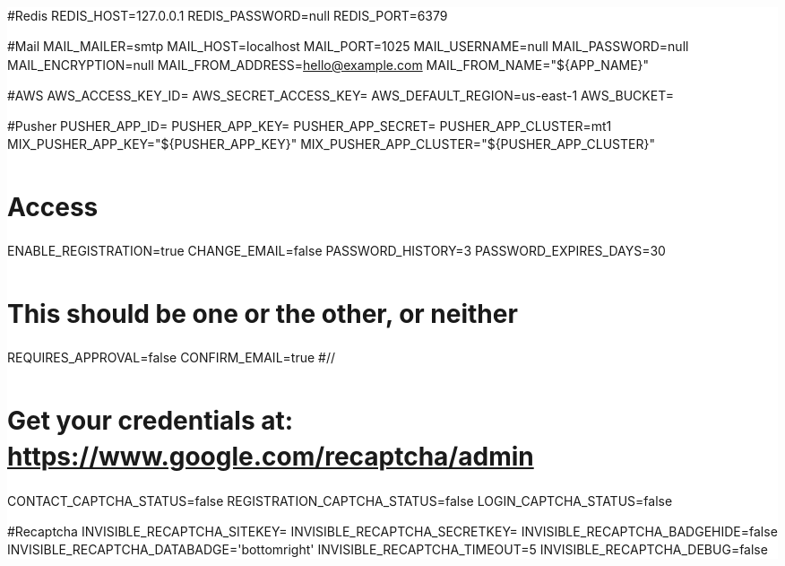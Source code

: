 #Redis
REDIS_HOST=127.0.0.1
REDIS_PASSWORD=null
REDIS_PORT=6379

#Mail
MAIL_MAILER=smtp
MAIL_HOST=localhost
MAIL_PORT=1025
MAIL_USERNAME=null
MAIL_PASSWORD=null
MAIL_ENCRYPTION=null
MAIL_FROM_ADDRESS=hello@example.com
MAIL_FROM_NAME="${APP_NAME}"

#AWS
AWS_ACCESS_KEY_ID=
AWS_SECRET_ACCESS_KEY=
AWS_DEFAULT_REGION=us-east-1
AWS_BUCKET=

#Pusher
PUSHER_APP_ID=
PUSHER_APP_KEY=
PUSHER_APP_SECRET=
PUSHER_APP_CLUSTER=mt1
MIX_PUSHER_APP_KEY="${PUSHER_APP_KEY}"
MIX_PUSHER_APP_CLUSTER="${PUSHER_APP_CLUSTER}"

# Access
ENABLE_REGISTRATION=true
CHANGE_EMAIL=false
PASSWORD_HISTORY=3
PASSWORD_EXPIRES_DAYS=30

# This should be one or the other, or neither
REQUIRES_APPROVAL=false
CONFIRM_EMAIL=true
#//

# Get your credentials at: https://www.google.com/recaptcha/admin
CONTACT_CAPTCHA_STATUS=false
REGISTRATION_CAPTCHA_STATUS=false
LOGIN_CAPTCHA_STATUS=false

#Recaptcha
INVISIBLE_RECAPTCHA_SITEKEY=
INVISIBLE_RECAPTCHA_SECRETKEY=
INVISIBLE_RECAPTCHA_BADGEHIDE=false
INVISIBLE_RECAPTCHA_DATABADGE='bottomright'
INVISIBLE_RECAPTCHA_TIMEOUT=5
INVISIBLE_RECAPTCHA_DEBUG=false
